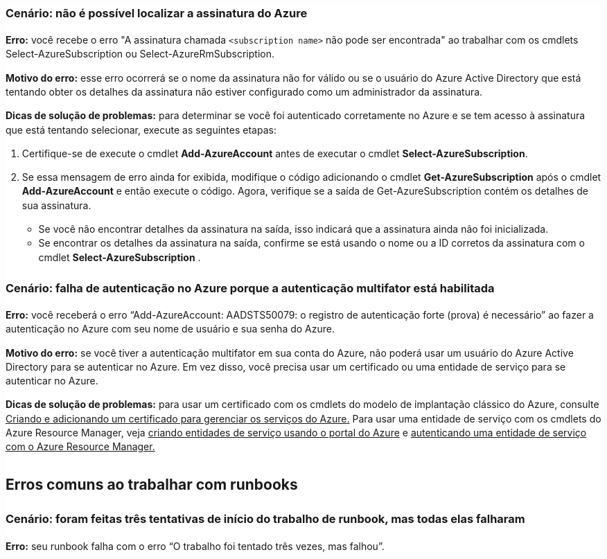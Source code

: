 ### <a name="scenario-unable-to-find-the-azure-subscription"></a>Cenário: não é possível localizar a assinatura do Azure
**Erro:** você recebe o erro "A assinatura chamada ``<subscription name>`` não pode ser encontrada" ao trabalhar com os cmdlets Select-AzureSubscription ou Select-AzureRmSubscription.

**Motivo do erro:** esse erro ocorrerá se o nome da assinatura não for válido ou se o usuário do Azure Active Directory que está tentando obter os detalhes da assinatura não estiver configurado como um administrador da assinatura.

**Dicas de solução de problemas:** para determinar se você foi autenticado corretamente no Azure e se tem acesso à assinatura que está tentando selecionar, execute as seguintes etapas:  

1. Certifique-se de execute o cmdlet **Add-AzureAccount** antes de executar o cmdlet **Select-AzureSubscription**.  
2. Se essa mensagem de erro ainda for exibida, modifique o código adicionando o cmdlet **Get-AzureSubscription** após o cmdlet **Add-AzureAccount** e então execute o código. Agora, verifique se a saída de Get-AzureSubscription contém os detalhes de sua assinatura.  

   * Se você não encontrar detalhes da assinatura na saída, isso indicará que a assinatura ainda não foi inicializada.  
   * Se encontrar os detalhes da assinatura na saída, confirme se está usando o nome ou a ID corretos da assinatura com o cmdlet **Select-AzureSubscription** .   

### <a name="scenario-authentication-to-azure-failed-because-multi-factor-authentication-is-enabled"></a>Cenário: falha de autenticação no Azure porque a autenticação multifator está habilitada
**Erro:** você receberá o erro “Add-AzureAccount: AADSTS50079: o registro de autenticação forte (prova) é necessário” ao fazer a autenticação no Azure com seu nome de usuário e sua senha do Azure.

**Motivo do erro:** se você tiver a autenticação multifator em sua conta do Azure, não poderá usar um usuário do Azure Active Directory para se autenticar no Azure. Em vez disso, você precisa usar um certificado ou uma entidade de serviço para se autenticar no Azure.

**Dicas de solução de problemas:** para usar um certificado com os cmdlets do modelo de implantação clássico do Azure, consulte [Criando e adicionando um certificado para gerenciar os serviços do Azure.](http://blogs.technet.com/b/orchestrator/archive/2014/04/11/managing-azure-services-with-the-microsoft-azure-automation-preview-service.aspx) Para usar uma entidade de serviço com os cmdlets do Azure Resource Manager, veja [criando entidades de serviço usando o portal do Azure](../azure-resource-manager/resource-group-create-service-principal-portal.md) e [autenticando uma entidade de serviço com o Azure Resource Manager.](../azure-resource-manager/resource-group-authenticate-service-principal.md)

## <a name="common-errors-when-working-with-runbooks"></a>Erros comuns ao trabalhar com runbooks
### <a name="scenario-the-runbook-job-start-was-attempted-three-times-but-it-failed-to-start-each-time"></a>Cenário: foram feitas três tentativas de início do trabalho de runbook, mas todas elas falharam
**Erro:** seu runbook falha com o erro “O trabalho foi tentado três vezes, mas falhou”.

